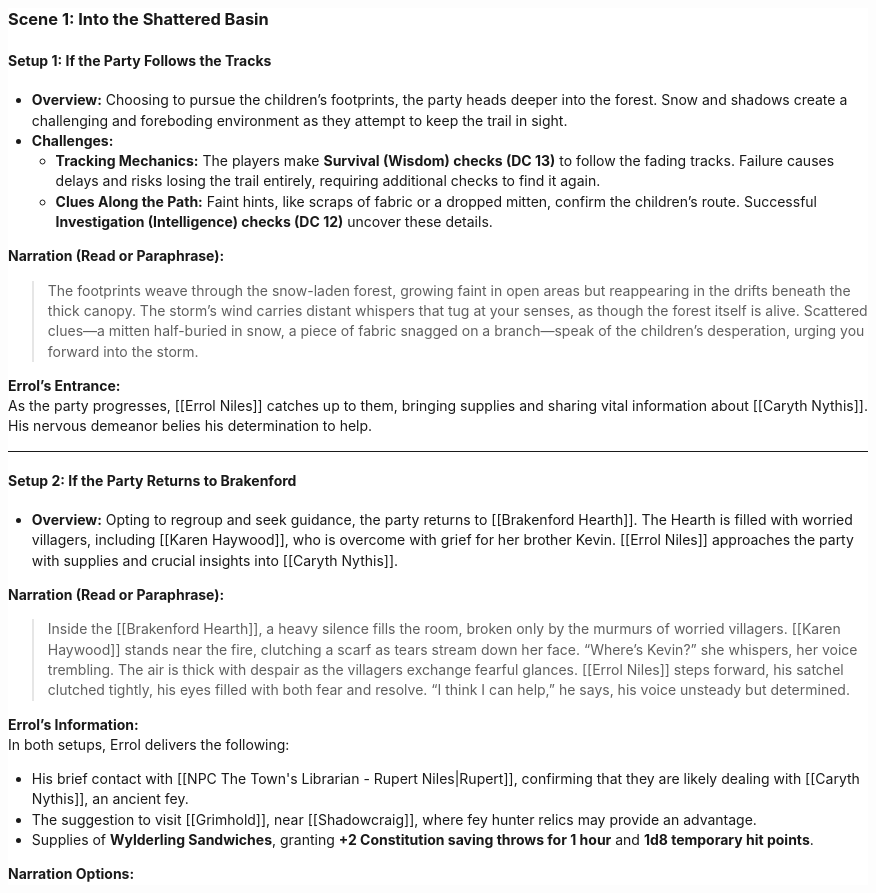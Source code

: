
### **Scene 1: Into the Shattered Basin**

#### **Setup 1: If the Party Follows the Tracks**

- **Overview:** Choosing to pursue the children’s footprints, the party heads deeper into the forest. Snow and shadows create a challenging and foreboding environment as they attempt to keep the trail in sight.
- **Challenges:**
    - **Tracking Mechanics:** The players make **Survival (Wisdom) checks (DC 13)** to follow the fading tracks. Failure causes delays and risks losing the trail entirely, requiring additional checks to find it again.
    - **Clues Along the Path:** Faint hints, like scraps of fabric or a dropped mitten, confirm the children’s route. Successful **Investigation (Intelligence) checks (DC 12)** uncover these details.

**Narration (Read or Paraphrase):**

>  The footprints weave through the snow-laden forest, growing faint in open areas but reappearing in the drifts beneath the thick canopy. The storm’s wind carries distant whispers that tug at your senses, as though the forest itself is alive. Scattered clues—a mitten half-buried in snow, a piece of fabric snagged on a branch—speak of the children’s desperation, urging you forward into the storm.

**Errol’s Entrance:**  
As the party progresses, [[Errol Niles]] catches up to them, bringing supplies and sharing vital information about [[Caryth Nythis]]. His nervous demeanor belies his determination to help.

---

#### **Setup 2: If the Party Returns to Brakenford**

- **Overview:** Opting to regroup and seek guidance, the party returns to [[Brakenford Hearth]]. The Hearth is filled with worried villagers, including [[Karen Haywood]], who is overcome with grief for her brother Kevin. [[Errol Niles]] approaches the party with supplies and crucial insights into [[Caryth Nythis]].

**Narration (Read or Paraphrase):**

> Inside the [[Brakenford Hearth]], a heavy silence fills the room, broken only by the murmurs of worried villagers. [[Karen Haywood]] stands near the fire, clutching a scarf as tears stream down her face. “Where’s Kevin?” she whispers, her voice trembling. The air is thick with despair as the villagers exchange fearful glances. [[Errol Niles]] steps forward, his satchel clutched tightly, his eyes filled with both fear and resolve. “I think I can help,” he says, his voice unsteady but determined.

**Errol’s Information:**  
In both setups, Errol delivers the following:

- His brief contact with [[NPC The Town's Librarian - Rupert Niles|Rupert]], confirming that they are likely dealing with [[Caryth Nythis]], an ancient fey.
- The suggestion to visit [[Grimhold]], near [[Shadowcraig]], where fey hunter relics may provide an advantage.
- Supplies of **Wylderling Sandwiches**, granting **+2 Constitution saving throws for 1 hour** and **1d8 temporary hit points**.

**Narration Options:**
